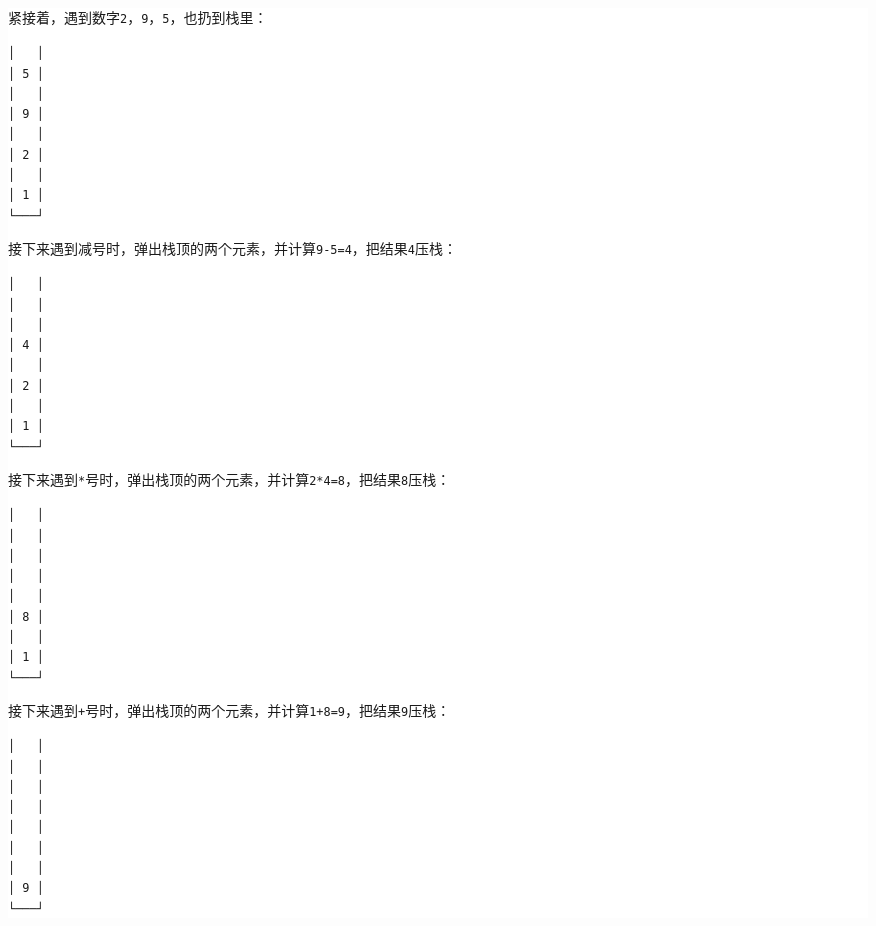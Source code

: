 紧接着，遇到数字`2`，`9`，`5`，也扔到栈里：

```ascii
│   │
│ 5 │
│   │
│ 9 │
│   │
│ 2 │
│   │
│ 1 │
└───┘
```

接下来遇到减号时，弹出栈顶的两个元素，并计算`9-5=4`，把结果`4`压栈：

```ascii
│   │
│   │
│   │
│ 4 │
│   │
│ 2 │
│   │
│ 1 │
└───┘
```

接下来遇到`*`号时，弹出栈顶的两个元素，并计算`2*4=8`，把结果`8`压栈：

```ascii
│   │
│   │
│   │
│   │
│   │
│ 8 │
│   │
│ 1 │
└───┘
```

接下来遇到`+`号时，弹出栈顶的两个元素，并计算`1+8=9`，把结果`9`压栈：

```ascii
│   │
│   │
│   │
│   │
│   │
│   │
│   │
│ 9 │
└───┘
```
